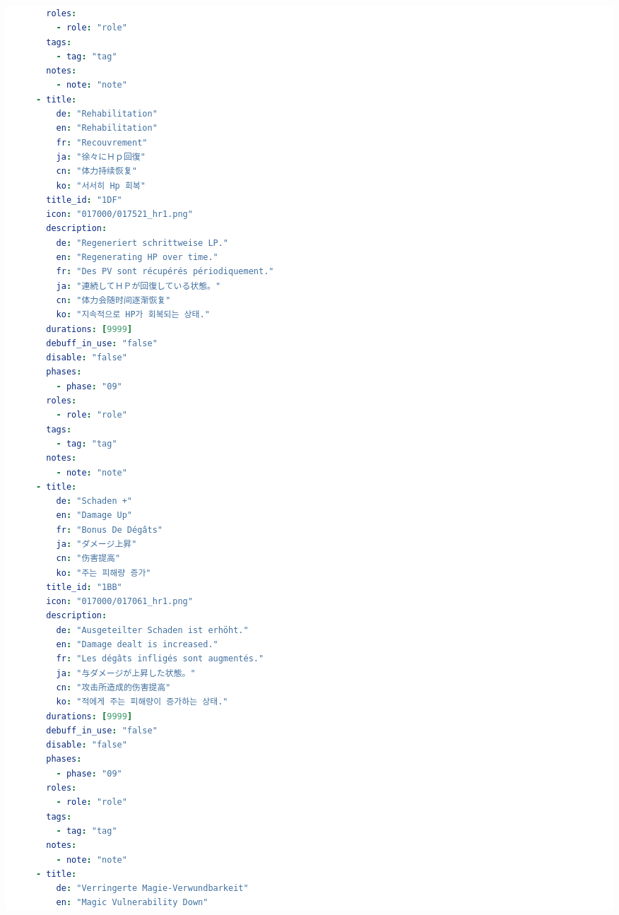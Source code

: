 ```yaml
        roles:
          - role: "role"
        tags:
          - tag: "tag"
        notes:
          - note: "note"
      - title:
          de: "Rehabilitation"
          en: "Rehabilitation"
          fr: "Recouvrement"
          ja: "徐々にＨｐ回復"
          cn: "体力持续恢复"
          ko: "서서히 Hp 회복"
        title_id: "1DF"
        icon: "017000/017521_hr1.png"
        description:
          de: "Regeneriert schrittweise LP."
          en: "Regenerating HP over time."
          fr: "Des PV sont récupérés périodiquement."
          ja: "連続してＨＰが回復している状態。"
          cn: "体力会随时间逐渐恢复"
          ko: "지속적으로 HP가 회복되는 상태."
        durations: [9999]
        debuff_in_use: "false"
        disable: "false"
        phases:
          - phase: "09"
        roles:
          - role: "role"
        tags:
          - tag: "tag"
        notes:
          - note: "note"
      - title:
          de: "Schaden +"
          en: "Damage Up"
          fr: "Bonus De Dégâts"
          ja: "ダメージ上昇"
          cn: "伤害提高"
          ko: "주는 피해량 증가"
        title_id: "1BB"
        icon: "017000/017061_hr1.png"
        description:
          de: "Ausgeteilter Schaden ist erhöht."
          en: "Damage dealt is increased."
          fr: "Les dégâts infligés sont augmentés."
          ja: "与ダメージが上昇した状態。"
          cn: "攻击所造成的伤害提高"
          ko: "적에게 주는 피해량이 증가하는 상태."
        durations: [9999]
        debuff_in_use: "false"
        disable: "false"
        phases:
          - phase: "09"
        roles:
          - role: "role"
        tags:
          - tag: "tag"
        notes:
          - note: "note"
      - title:
          de: "Verringerte Magie-Verwundbarkeit"
          en: "Magic Vulnerability Down"
```